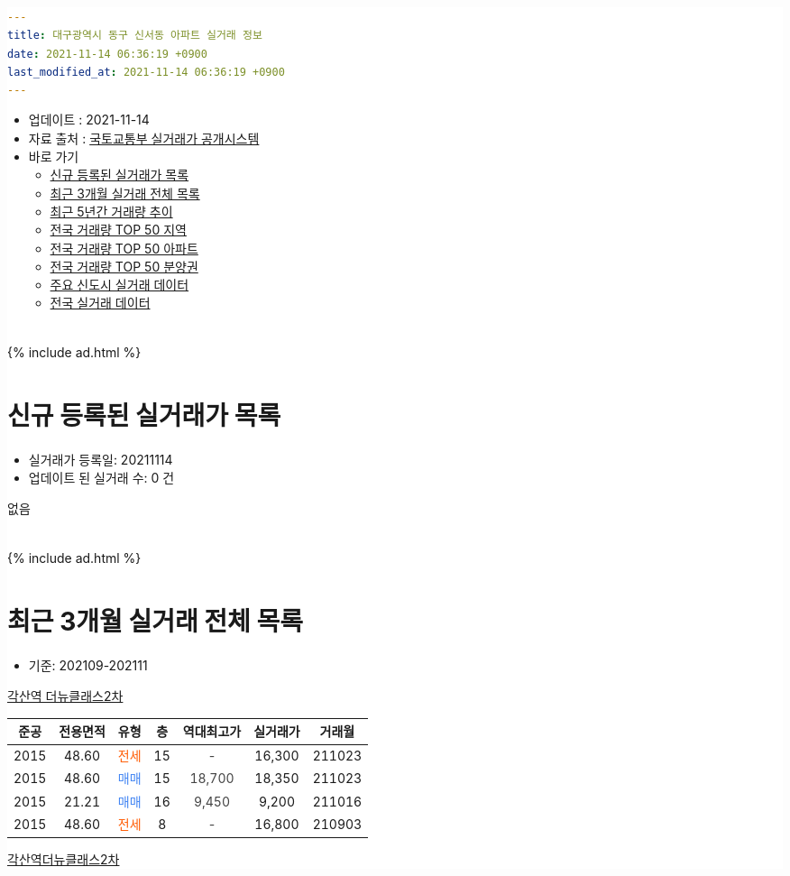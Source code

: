 ```yaml
---
title: 대구광역시 동구 신서동 아파트 실거래 정보
date: 2021-11-14 06:36:19 +0900
last_modified_at: 2021-11-14 06:36:19 +0900
---
```


* 업데이트 : 2021-11-14
* 자료 출처 : [국토교통부 실거래가 공개시스템](http://rt.molit.go.kr)
* 바로 가기
    * [신규 등록된 실거래가 목록](#신규-등록된-실거래가-목록)
    * [최근 3개월 실거래 전체 목록](#최근-3개월-실거래-전체-목록)
    * [최근 5년간 거래량 추이](#최근-5년간-거래량-추이)
    * [전국 거래량 TOP 50 지역](https://inasie.github.io/apt-trade-info/최근-3개월-전국에서-가장-거래가-많이-발생한-지역)
    * [전국 거래량 TOP 50 아파트](https://inasie.github.io/apt-trade-info/최근-3개월-전국에서-가장-거래가-많이-발생한-아파트)
    * [전국 거래량 TOP 50 분양권](https://inasie.github.io/apt-trade-info/최근-3개월-전국에서-가장-거래가-많이-발생한-분양권)
    * [주요 신도시 실거래 데이터](https://inasie.github.io/apt-trade-info/주요-신도시)
    * [전국 실거래 데이터](https://inasie.github.io/apt-trade-info/전국)
<br>
{% include ad.html %}
<br>

# 신규 등록된 실거래가 목록
* 실거래가 등록일: 20211114
* 업데이트 된 실거래 수: 0 건

없음

<br>
{% include ad.html %}
<br>

# 최근 3개월 실거래 전체 목록
* 기준: 202109-202111


[각산역 더뉴클래스2차](https://search.naver.com/search.naver?query=%EB%8C%80%EA%B5%AC%EA%B4%91%EC%97%AD%EC%8B%9C+%EB%8F%99%EA%B5%AC+%EC%8B%A0%EC%84%9C%EB%8F%99+%EA%B0%81%EC%82%B0%EC%97%AD+%EB%8D%94%EB%89%B4%ED%81%B4%EB%9E%98%EC%8A%A42%EC%B0%A8)

|준공|전용면적|유형|층|역대최고가|실거래가|거래월|
|:---:|:---:|:---:|:---:|:---:|:---:|:---:|
|2015|48.60|<span style="color:#ff5a00">전세</span>|15|<span style="color:#444444">-</span>|16,300|211023|
|2015|48.60|<span style="color:#4285f3">매매</span>|15|<span style="color:#444444">18,700</span>|18,350|211023|
|2015|21.21|<span style="color:#4285f3">매매</span>|16|<span style="color:#444444">9,450</span>|9,200|211016|
|2015|48.60|<span style="color:#ff5a00">전세</span>|8|<span style="color:#444444">-</span>|16,800|210903|

[각산역더뉴클래스2차](https://search.naver.com/search.naver?query=%EB%8C%80%EA%B5%AC%EA%B4%91%EC%97%AD%EC%8B%9C+%EB%8F%99%EA%B5%AC+%EC%8B%A0%EC%84%9C%EB%8F%99+%EA%B0%81%EC%82%B0%EC%97%AD%EB%8D%94%EB%89%B4%ED%81%B4%EB%9E%98%EC%8A%A42%EC%B0%A8)
